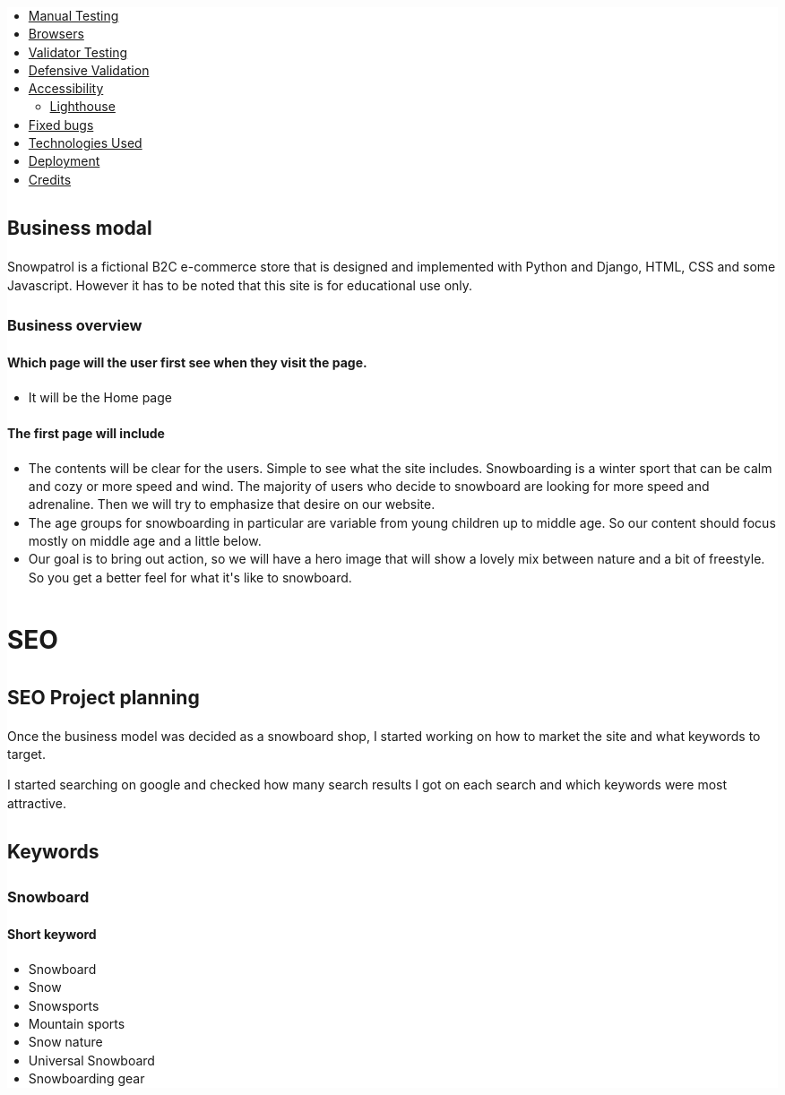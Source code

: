   * [Manual Testing](#manual-testing)
  * [Browsers](#browsers)
  * [Validator Testing](#validator-testing)
  * [Defensive Validation](#defensive-validation)
* [Accessibility](#accessibility)
  * [Lighthouse](#lighthouse)
* [Fixed bugs](#fixed-bugs)
* [Technologies Used](#technologies-used)
* [Deployment](#deployment)
* [Credits](#credits)

## Business modal
Snowpatrol is a fictional B2C e-commerce store that is designed and implemented with Python and Django, HTML, CSS and some Javascript. 
However it has to be noted that this site is for educational use only.

### Business overview

#### Which page will the user first see when they visit the page.
- It will be the Home page

#### The first page will include
- The contents will be clear for the users. Simple to see what the site includes. Snowboarding is a winter sport that can be calm and cozy or more speed and wind. The majority of users who decide to snowboard are looking for more speed and adrenaline. Then we will try to emphasize that desire on our website. 
- The age groups for snowboarding in particular are variable from young children up to middle age. So our content should focus mostly on middle age and a little below.
- Our goal is to bring out action, so we will have a hero image that will show a lovely mix between nature and a bit of freestyle. So you get a better feel for what it's like to snowboard.

# SEO

## SEO Project planning

Once the business model was decided as a snowboard shop, I started working on how to market the site and what keywords to target.

I started searching on google and checked how many search results I got on each search and which keywords were most attractive.

## Keywords

### Snowboard
#### Short keyword

- Snowboard
- Snow
- Snowsports
- Mountain sports
- Snow nature
- Universal Snowboard
- Snowboarding gear
